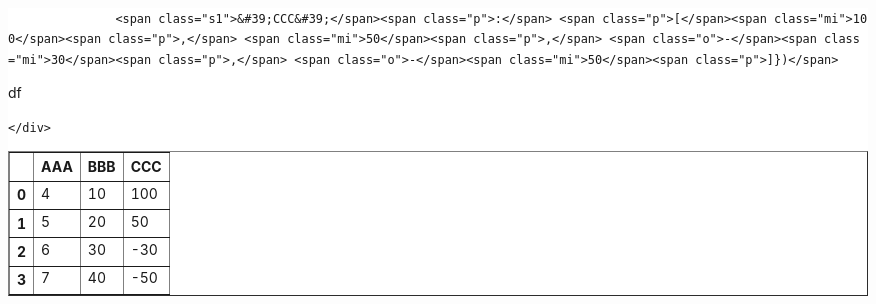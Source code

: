                    <span class="s1">&#39;CCC&#39;</span><span class="p">:</span> <span class="p">[</span><span class="mi">100</span><span class="p">,</span> <span class="mi">50</span><span class="p">,</span> <span class="o">-</span><span class="mi">30</span><span class="p">,</span> <span class="o">-</span><span class="mi">50</span><span class="p">]})</span>
<span class="n">df</span>
</pre></div>

    </div>
</div>
</div>

<div class="output_wrapper">
<div class="output">

<div class="output_area">


<div class="output_html rendered_html output_subarea output_execute_result">
<div>
<style scoped>
    .dataframe tbody tr th:only-of-type {
        vertical-align: middle;
    }

    .dataframe tbody tr th {
        vertical-align: top;
    }

    .dataframe thead th {
        text-align: right;
    }
</style>
<table border="1" class="dataframe">
  <thead>
    <tr style="text-align: right;">
      <th></th>
      <th>AAA</th>
      <th>BBB</th>
      <th>CCC</th>
    </tr>
  </thead>
  <tbody>
    <tr>
      <th>0</th>
      <td>4</td>
      <td>10</td>
      <td>100</td>
    </tr>
    <tr>
      <th>1</th>
      <td>5</td>
      <td>20</td>
      <td>50</td>
    </tr>
    <tr>
      <th>2</th>
      <td>6</td>
      <td>30</td>
      <td>-30</td>
    </tr>
    <tr>
      <th>3</th>
      <td>7</td>
      <td>40</td>
      <td>-50</td>
    </tr>
  </tbody>